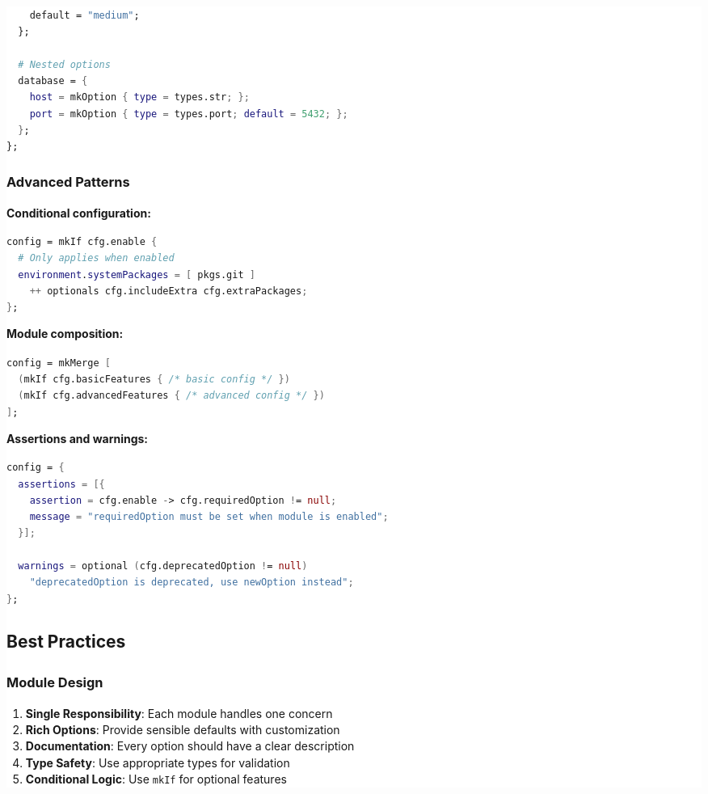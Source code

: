 ```nix
    default = "medium";
  };
  
  # Nested options
  database = {
    host = mkOption { type = types.str; };
    port = mkOption { type = types.port; default = 5432; };
  };
};
```

### Advanced Patterns

**Conditional configuration:**
```nix
config = mkIf cfg.enable {
  # Only applies when enabled
  environment.systemPackages = [ pkgs.git ]
    ++ optionals cfg.includeExtra cfg.extraPackages;
};
```

**Module composition:**
```nix
config = mkMerge [
  (mkIf cfg.basicFeatures { /* basic config */ })
  (mkIf cfg.advancedFeatures { /* advanced config */ })
];
```

**Assertions and warnings:**
```nix
config = {
  assertions = [{
    assertion = cfg.enable -> cfg.requiredOption != null;
    message = "requiredOption must be set when module is enabled";
  }];
  
  warnings = optional (cfg.deprecatedOption != null)
    "deprecatedOption is deprecated, use newOption instead";
};
```

## Best Practices

### Module Design

1. **Single Responsibility**: Each module handles one concern
2. **Rich Options**: Provide sensible defaults with customization
3. **Documentation**: Every option should have a clear description
4. **Type Safety**: Use appropriate types for validation
5. **Conditional Logic**: Use `mkIf` for optional features
